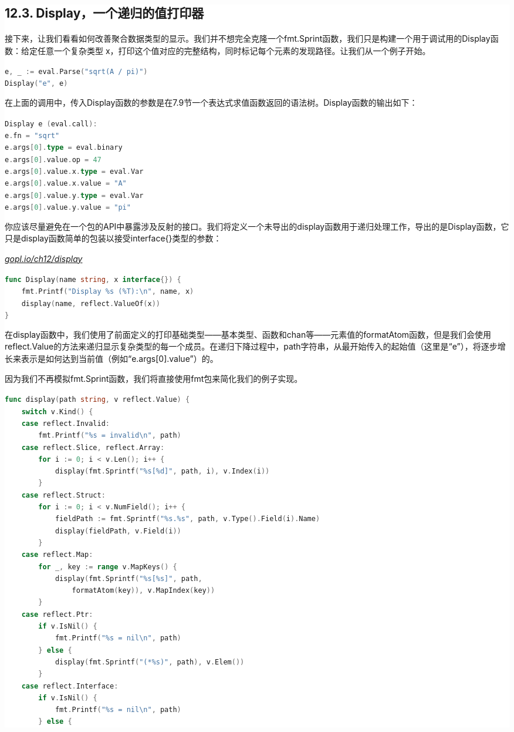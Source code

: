 ## 12.3. Display，一个递归的值打印器

接下来，让我们看看如何改善聚合数据类型的显示。我们并不想完全克隆一个fmt.Sprint函数，我们只是构建一个用于调试用的Display函数：给定任意一个复杂类型 x，打印这个值对应的完整结构，同时标记每个元素的发现路径。让我们从一个例子开始。

```Go
e, _ := eval.Parse("sqrt(A / pi)")
Display("e", e)
```

在上面的调用中，传入Display函数的参数是在7.9节一个表达式求值函数返回的语法树。Display函数的输出如下：

```Go
Display e (eval.call):
e.fn = "sqrt"
e.args[0].type = eval.binary
e.args[0].value.op = 47
e.args[0].value.x.type = eval.Var
e.args[0].value.x.value = "A"
e.args[0].value.y.type = eval.Var
e.args[0].value.y.value = "pi"
```

你应该尽量避免在一个包的API中暴露涉及反射的接口。我们将定义一个未导出的display函数用于递归处理工作，导出的是Display函数，它只是display函数简单的包装以接受interface{}类型的参数：

<u><i>gopl.io/ch12/display</i></u>
```Go
func Display(name string, x interface{}) {
	fmt.Printf("Display %s (%T):\n", name, x)
	display(name, reflect.ValueOf(x))
}
```

在display函数中，我们使用了前面定义的打印基础类型——基本类型、函数和chan等——元素值的formatAtom函数，但是我们会使用reflect.Value的方法来递归显示复杂类型的每一个成员。在递归下降过程中，path字符串，从最开始传入的起始值（这里是“e”），将逐步增长来表示是如何达到当前值（例如“e.args[0].value”）的。

因为我们不再模拟fmt.Sprint函数，我们将直接使用fmt包来简化我们的例子实现。

```Go
func display(path string, v reflect.Value) {
	switch v.Kind() {
	case reflect.Invalid:
		fmt.Printf("%s = invalid\n", path)
	case reflect.Slice, reflect.Array:
		for i := 0; i < v.Len(); i++ {
			display(fmt.Sprintf("%s[%d]", path, i), v.Index(i))
		}
	case reflect.Struct:
		for i := 0; i < v.NumField(); i++ {
			fieldPath := fmt.Sprintf("%s.%s", path, v.Type().Field(i).Name)
			display(fieldPath, v.Field(i))
		}
	case reflect.Map:
		for _, key := range v.MapKeys() {
			display(fmt.Sprintf("%s[%s]", path,
				formatAtom(key)), v.MapIndex(key))
		}
	case reflect.Ptr:
		if v.IsNil() {
			fmt.Printf("%s = nil\n", path)
		} else {
			display(fmt.Sprintf("(*%s)", path), v.Elem())
		}
	case reflect.Interface:
		if v.IsNil() {
			fmt.Printf("%s = nil\n", path)
		} else {
```